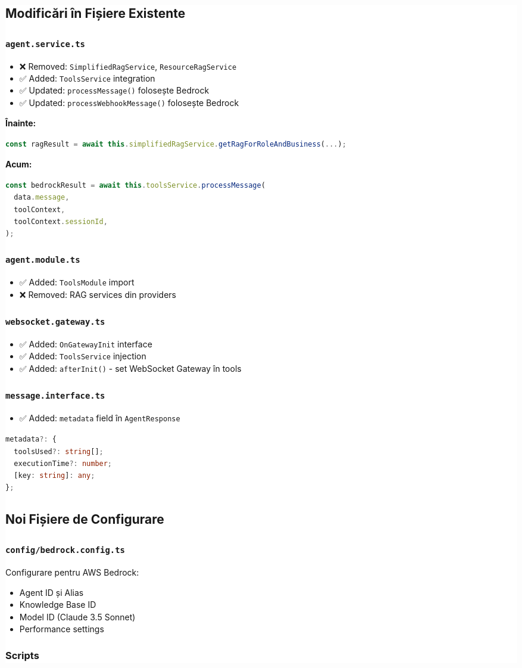 ## Modificări în Fișiere Existente

### `agent.service.ts`
- ❌ Removed: `SimplifiedRagService`, `ResourceRagService`
- ✅ Added: `ToolsService` integration
- ✅ Updated: `processMessage()` folosește Bedrock
- ✅ Updated: `processWebhookMessage()` folosește Bedrock

**Înainte:**
```typescript
const ragResult = await this.simplifiedRagService.getRagForRoleAndBusiness(...);
```

**Acum:**
```typescript
const bedrockResult = await this.toolsService.processMessage(
  data.message,
  toolContext,
  toolContext.sessionId,
);
```

### `agent.module.ts`
- ✅ Added: `ToolsModule` import
- ❌ Removed: RAG services din providers

### `websocket.gateway.ts`
- ✅ Added: `OnGatewayInit` interface
- ✅ Added: `ToolsService` injection
- ✅ Added: `afterInit()` - set WebSocket Gateway în tools

### `message.interface.ts`
- ✅ Added: `metadata` field în `AgentResponse`
```typescript
metadata?: {
  toolsUsed?: string[];
  executionTime?: number;
  [key: string]: any;
};
```

## Noi Fișiere de Configurare

### `config/bedrock.config.ts`
Configurare pentru AWS Bedrock:
- Agent ID și Alias
- Knowledge Base ID
- Model ID (Claude 3.5 Sonnet)
- Performance settings

### Scripts
